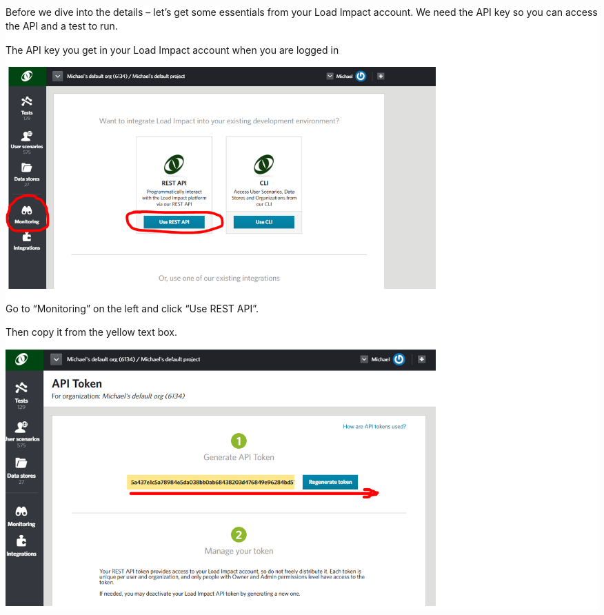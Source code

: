 Before we dive into the details – let’s get some essentials from your Load Impact account. We need the API key so you can access the API and a test to run.

The API key you get in your Load Impact account when you are logged in

<img src="./media/image2.png" width="624" height="322" />

Go to “Monitoring” on the left and click “Use REST API”.

Then copy it from the yellow text box.

<img src="./media/image3.png" width="624" height="372" />
